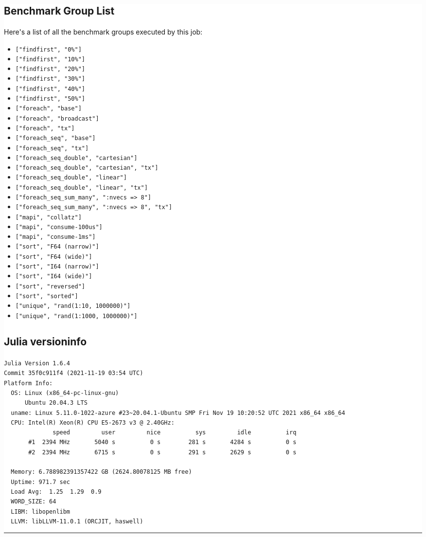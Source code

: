 ## Benchmark Group List
Here's a list of all the benchmark groups executed by this job:

- `["findfirst", "0%"]`
- `["findfirst", "10%"]`
- `["findfirst", "20%"]`
- `["findfirst", "30%"]`
- `["findfirst", "40%"]`
- `["findfirst", "50%"]`
- `["foreach", "base"]`
- `["foreach", "broadcast"]`
- `["foreach", "tx"]`
- `["foreach_seq", "base"]`
- `["foreach_seq", "tx"]`
- `["foreach_seq_double", "cartesian"]`
- `["foreach_seq_double", "cartesian", "tx"]`
- `["foreach_seq_double", "linear"]`
- `["foreach_seq_double", "linear", "tx"]`
- `["foreach_seq_sum_many", ":nvecs => 8"]`
- `["foreach_seq_sum_many", ":nvecs => 8", "tx"]`
- `["mapi", "collatz"]`
- `["mapi", "consume-100us"]`
- `["mapi", "consume-1ms"]`
- `["sort", "F64 (narrow)"]`
- `["sort", "F64 (wide)"]`
- `["sort", "I64 (narrow)"]`
- `["sort", "I64 (wide)"]`
- `["sort", "reversed"]`
- `["sort", "sorted"]`
- `["unique", "rand(1:10, 1000000)"]`
- `["unique", "rand(1:1000, 1000000)"]`

## Julia versioninfo
```
Julia Version 1.6.4
Commit 35f0c911f4 (2021-11-19 03:54 UTC)
Platform Info:
  OS: Linux (x86_64-pc-linux-gnu)
      Ubuntu 20.04.3 LTS
  uname: Linux 5.11.0-1022-azure #23~20.04.1-Ubuntu SMP Fri Nov 19 10:20:52 UTC 2021 x86_64 x86_64
  CPU: Intel(R) Xeon(R) CPU E5-2673 v3 @ 2.40GHz: 
              speed         user         nice          sys         idle          irq
       #1  2394 MHz       5040 s          0 s        281 s       4284 s          0 s
       #2  2394 MHz       6715 s          0 s        291 s       2629 s          0 s
       
  Memory: 6.788982391357422 GB (2624.80078125 MB free)
  Uptime: 971.7 sec
  Load Avg:  1.25  1.29  0.9
  WORD_SIZE: 64
  LIBM: libopenlibm
  LLVM: libLLVM-11.0.1 (ORCJIT, haswell)
```

---